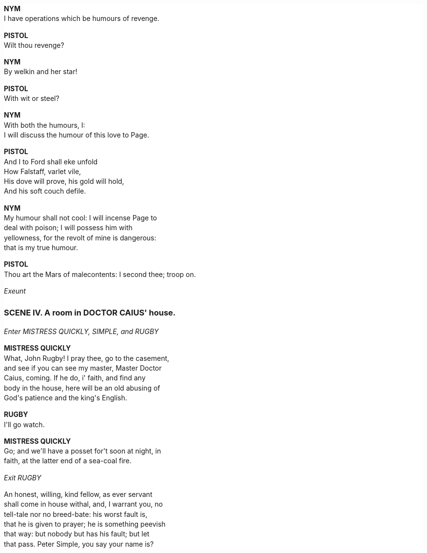 **NYM**  
I have operations which be humours of revenge.

**PISTOL**  
Wilt thou revenge?

**NYM**  
By welkin and her star!

**PISTOL**  
With wit or steel?

**NYM**  
With both the humours, I:  
I will discuss the humour of this love to Page.

**PISTOL**  
And I to Ford shall eke unfold  
How Falstaff, varlet vile,  
His dove will prove, his gold will hold,  
And his soft couch defile.

**NYM**  
My humour shall not cool: I will incense Page to  
deal with poison; I will possess him with  
yellowness, for the revolt of mine is dangerous:  
that is my true humour.

**PISTOL**  
Thou art the Mars of malecontents: I second thee; troop on.

_Exeunt_

### SCENE IV. A room in DOCTOR CAIUS' house.

_Enter MISTRESS QUICKLY, SIMPLE, and RUGBY_

**MISTRESS QUICKLY**  
What, John Rugby! I pray thee, go to the casement,  
and see if you can see my master, Master Doctor  
Caius, coming. If he do, i' faith, and find any  
body in the house, here will be an old abusing of  
God's patience and the king's English.

**RUGBY**  
I'll go watch.

**MISTRESS QUICKLY**  
Go; and we'll have a posset for't soon at night, in  
faith, at the latter end of a sea-coal fire.

_Exit RUGBY_

An honest, willing, kind fellow, as ever servant  
shall come in house withal, and, I warrant you, no  
tell-tale nor no breed-bate: his worst fault is,  
that he is given to prayer; he is something peevish  
that way: but nobody but has his fault; but let  
that pass. Peter Simple, you say your name is?
